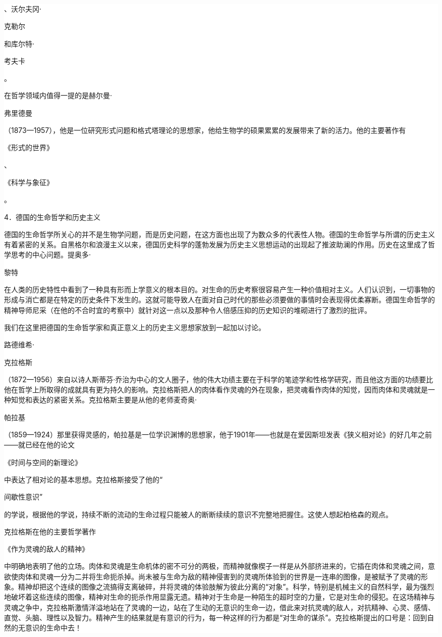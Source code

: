 、沃尔夫冈·

克勒尔

和库尔特·

考夫卡

。

在哲学领域内值得一提的是赫尔曼·

弗里德曼

（1873—1957），他是一位研究形式问题和格式塔理论的思想家，他给生物学的硕果累累的发展带来了新的活力。他的主要著作有

《形式的世界》

、

《科学与象征》

。

4．德国的生命哲学和历史主义

德国的生命哲学所关心的并不是生物学问题，而是历史问题，在这方面也出现了为数众多的代表性人物。德国的生命哲学与所谓的历史主义有着紧密的关系。自黑格尔和浪漫主义以来，德国历史科学的蓬勃发展为历史主义思想运动的出现起了推波助澜的作用。历史在这里成了哲学思考的中心问题。提奥多·

黎特

在人类的历史特性中看到了一种具有形而上学意义的根本目的。对生命的历史考察很容易产生一种价值相对主义。人们认识到，一切事物的形成与消亡都是在特定的历史条件下发生的。这就可能导致人在面对自己时代的那些必须要做的事情时会表现得优柔寡断。德国生命哲学的精神导师尼采（在他的不合时宜的考察中）就针对这一点以及那种令人倍感压抑的历史知识的堆砌进行了激烈的批评。

我们在这里把德国的生命哲学家和真正意义上的历史主义思想家放到一起加以讨论。

路德维希·

克拉格斯

（1872—1956）来自以诗人斯蒂芬·乔治为中心的文人圈子，他的伟大功绩主要在于科学的笔迹学和性格学研究，而且他这方面的功绩要比他在哲学上所取得的成就具有更为持久的影响。克拉格斯把人的肉体看作灵魂的外在现象，把灵魂看作肉体的知觉，因而肉体和灵魂就是一种知觉和表达的紧密关系。克拉格斯主要是从他的老师麦奇奥·

帕拉基

（1859—1924）那里获得灵感的，帕拉基是一位学识渊博的思想家，他于1901年——也就是在爱因斯坦发表《狭义相对论》的好几年之前——就已经在他的论文

《时间与空间的新理论》

中表达了相对论的基本思想。克拉格斯接受了他的“

间歇性意识”

的学说，根据他的学说，持续不断的流动的生命过程只能被人的断断续续的意识不完整地把握住。这使人想起柏格森的观点。

克拉格斯在他的主要哲学著作

《作为灵魂的敌人的精神》

中明确地表明了他的立场。肉体和灵魂是生命机体的密不可分的两极，而精神就像楔子一样是从外部挤进来的，它插在肉体和灵魂之间，意欲使肉体和灵魂一分为二并将生命扼杀掉。尚未被与生命为敌的精神侵害到的灵魂所体验到的世界是一连串的图像，是被赋予了灵魂的形象。精神却把这个连续的图像之流搞得支离破碎，并将灵魂的体验肢解为彼此分离的“对象”。科学，特别是机械主义的自然科学，最为强烈地破坏着这些连续的图像，精神对生命的扼杀作用显露无遗。精神对于生命是一种陌生的超时空的力量，它是对生命的侵犯。在这场精神与灵魂之争中，克拉格斯激情洋溢地站在了灵魂的一边，站在了生动的无意识的生命一边，借此来对抗灵魂的敌人，对抗精神、心灵、感情、直觉、头脑、理性以及智力。精神产生的结果就是有意识的行为，每一种这样的行为都是“对生命的谋杀”。克拉格斯提出的口号是：回到自然的无意识的生命中去！

